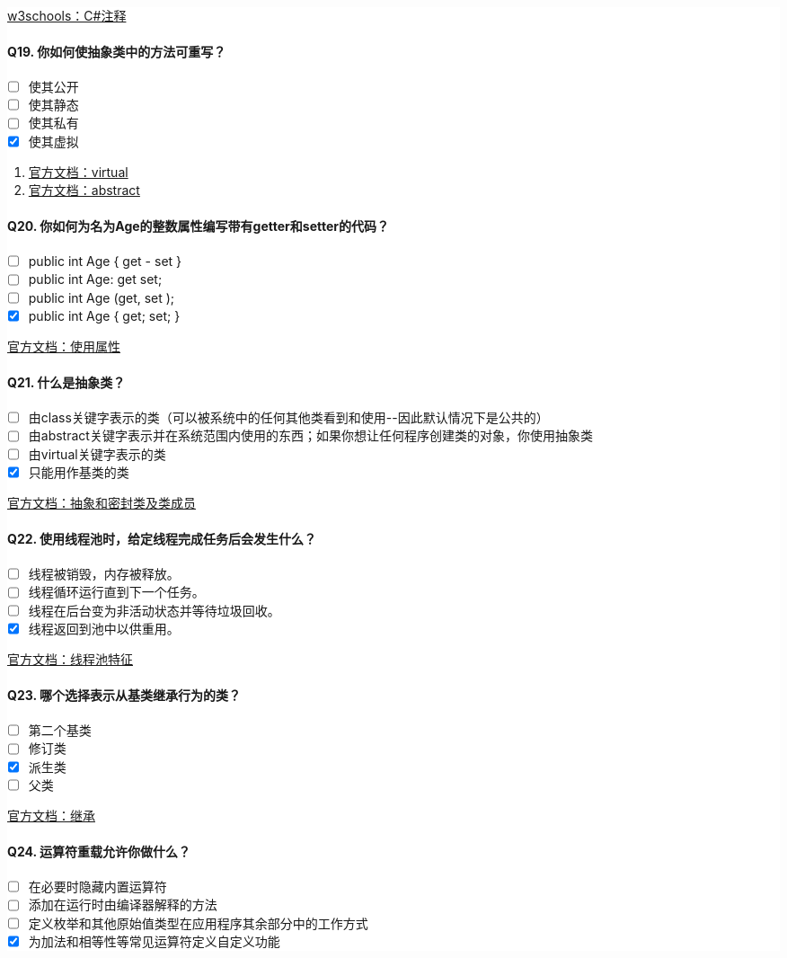 [w3schools：C#注释](https://www.w3schools.com/cs/cs_comments.php)

#### Q19. 你如何使抽象类中的方法可重写？

- [ ] 使其公开
- [ ] 使其静态
- [ ] 使其私有
- [x] 使其虚拟

1. [官方文档：virtual](https://docs.microsoft.com/en-us/dotnet/csharp/language-reference/keywords/virtual)
2. [官方文档：abstract](https://docs.microsoft.com/en-us/dotnet/csharp/language-reference/keywords/abstract)

#### Q20. 你如何为名为Age的整数属性编写带有getter和setter的代码？

- [ ] public int Age { get - set }
- [ ] public int Age: get set;
- [ ] public int Age (get, set );
- [x] public int Age { get; set; }

[官方文档：使用属性](https://docs.microsoft.com/en-us/dotnet/csharp/programming-guide/classes-and-structs/using-properties)

#### Q21. 什么是抽象类？

- [ ] 由class关键字表示的类（可以被系统中的任何其他类看到和使用--因此默认情况下是公共的）
- [ ] 由abstract关键字表示并在系统范围内使用的东西；如果你想让任何程序创建类的对象，你使用抽象类
- [ ] 由virtual关键字表示的类
- [x] 只能用作基类的类

[官方文档：抽象和密封类及类成员](https://docs.microsoft.com/en-us/dotnet/csharp/programming-guide/classes-and-structs/abstract-and-sealed-classes-and-class-members)

#### Q22. 使用线程池时，给定线程完成任务后会发生什么？

- [ ] 线程被销毁，内存被释放。
- [ ] 线程循环运行直到下一个任务。
- [ ] 线程在后台变为非活动状态并等待垃圾回收。
- [x] 线程返回到池中以供重用。

[官方文档：线程池特征](https://docs.microsoft.com/en-us/dotnet/standard/threading/the-managed-thread-pool#thread-pool-characteristics)

#### Q23. 哪个选择表示从基类继承行为的类？

- [ ] 第二个基类
- [ ] 修订类
- [x] 派生类
- [ ] 父类

[官方文档：继承](https://docs.microsoft.com/en-us/dotnet/csharp/fundamentals/object-oriented/inheritance)

#### Q24. 运算符重载允许你做什么？

- [ ] 在必要时隐藏内置运算符
- [ ] 添加在运行时由编译器解释的方法
- [ ] 定义枚举和其他原始值类型在应用程序其余部分中的工作方式
- [x] 为加法和相等性等常见运算符定义自定义功能
